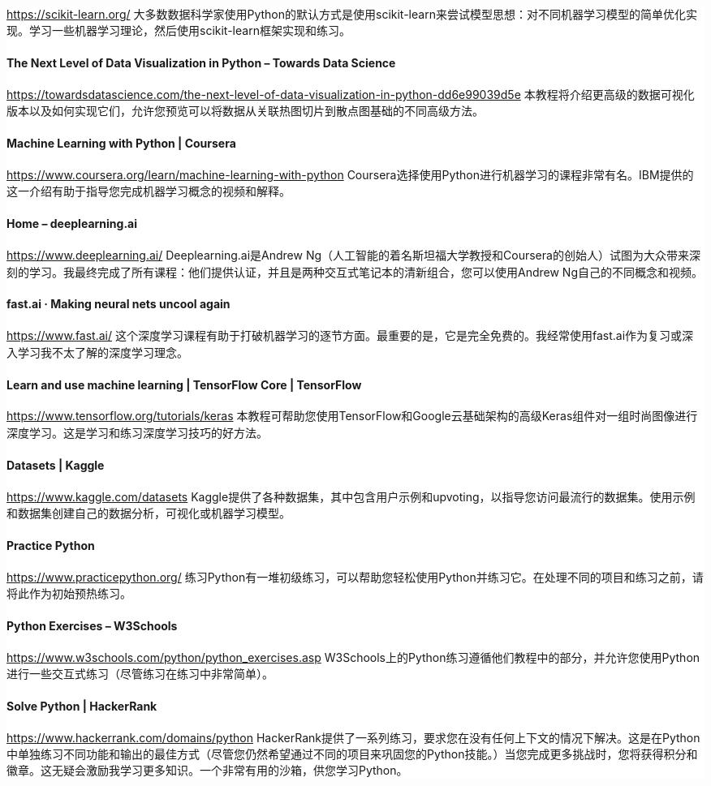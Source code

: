 https://scikit-learn.org/
大多数数据科学家使用Python的默认方式是使用scikit-learn来尝试模型思想：对不同机器学习模型的简单优化实现。学习一些机器学习理论，然后使用scikit-learn框架实现和练习。


#### The Next Level of Data Visualization in Python – Towards Data Science

https://towardsdatascience.com/the-next-level-of-data-visualization-in-python-dd6e99039d5e
本教程将介绍更高级的数据可视化版本以及如何实现它们，允许您预览可以将数据从关联热图切片到散点图基础的不同高级方法。


#### Machine Learning with Python | Coursera

https://www.coursera.org/learn/machine-learning-with-python
Coursera选择使用Python进行机器学习的课程非常有名。IBM提供的这一介绍有助于指导您完成机器学习概念的视频和解释。


#### Home – deeplearning.ai

https://www.deeplearning.ai/
Deeplearning.ai是Andrew Ng（人工智能的着名斯坦福大学教授和Coursera的创始人）试图为大众带来深刻的学习。我最终完成了所有课程：他们提供认证，并且是两种交互式笔记本的清新组合，您可以使用Andrew Ng自己的不同概念和视频。


#### fast.ai · Making neural nets uncool again

https://www.fast.ai/
这个深度学习课程有助于打破机器学习的逐节方面。最重要的是，它是完全免费的。我经常使用fast.ai作为复习或深入学习我不太了解的深度学习理念。


#### Learn and use machine learning | TensorFlow Core | TensorFlow

https://www.tensorflow.org/tutorials/keras
本教程可帮助您使用TensorFlow和Google云基础架构的高级Keras组件对一组时尚图像进行深度学习。这是学习和练习深度学习技巧的好方法。

#### Datasets | Kaggle

https://www.kaggle.com/datasets
Kaggle提供了各种数据集，其中包含用户示例和upvoting，以指导您访问最流行的数据集。使用示例和数据集创建自己的数据分析，可视化或机器学习模型。


#### Practice Python

https://www.practicepython.org/
练习Python有一堆初级练习，可以帮助您轻松使用Python并练习它。在处理不同的项目和练习之前，请将此作为初始预热练习。


#### Python Exercises – W3Schools

https://www.w3schools.com/python/python_exercises.asp
W3Schools上的Python练习遵循他们教程中的部分，并允许您使用Python进行一些交互式练习（尽管练习在练习中非常简单）。


#### Solve Python | HackerRank

https://www.hackerrank.com/domains/python
HackerRank提供了一系列练习，要求您在没有任何上下文的情况下解决。这是在Python中单独练习不同功能和输出的最佳方式（尽管您仍然希望通过不同的项目来巩固您的Python技能。）当您完成更多挑战时，您将获得积分和徽章。这无疑会激励我学习更多知识。一个非常有用的沙箱，供您学习Python。
